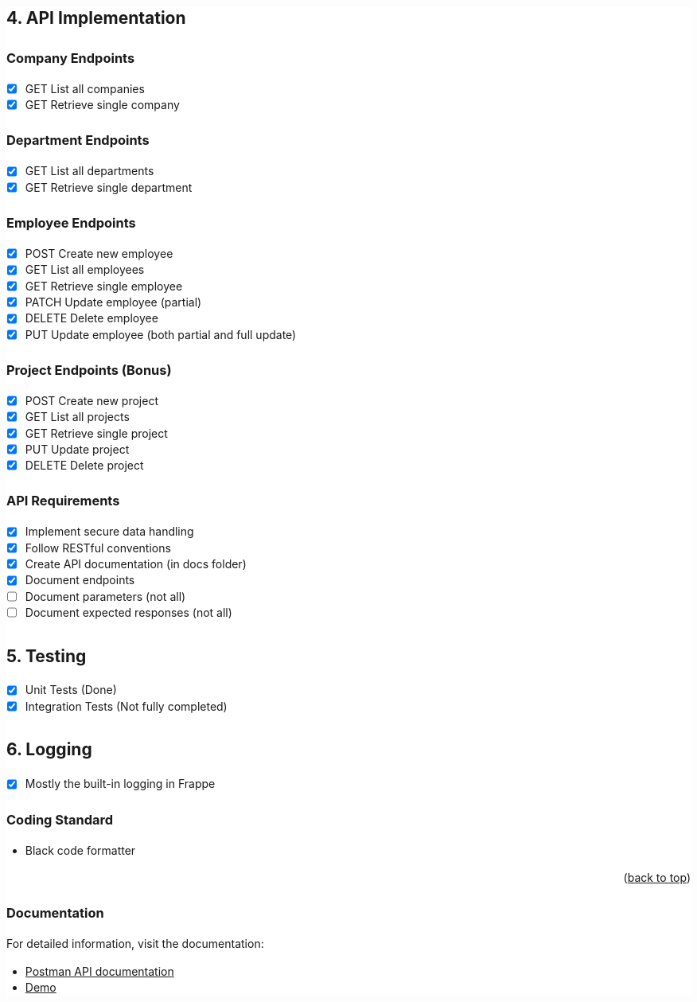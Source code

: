 ## 4. API Implementation

### Company Endpoints
- [x] GET List all companies
- [x] GET Retrieve single company

### Department Endpoints
- [x] GET List all departments
- [x] GET Retrieve single department

### Employee Endpoints
- [x] POST Create new employee
- [x] GET  List all employees
- [x] GET Retrieve single employee
- [x] PATCH Update employee (partial)
- [x] DELETE Delete employee
- [x] PUT Update employee (both partial and full update)

### Project Endpoints (Bonus)
- [x] POST Create new project
- [x] GET List all projects
- [x] GET Retrieve single project
- [x] PUT Update project
- [x] DELETE Delete project

### API Requirements
- [x] Implement secure data handling
- [x] Follow RESTful conventions
- [x] Create API documentation (in docs folder)
- [x] Document endpoints
- [ ] Document parameters (not all)
- [ ] Document expected responses (not all)

## 5. Testing

- [x] Unit Tests (Done)
- [x] Integration Tests (Not fully completed)

## 6. Logging
- [x] Mostly the built-in logging in Frappe


### Coding Standard
- Black code formatter


<p align="right">(<a href="#readme-top">back to top</a>)</p>


### Documentation
For detailed information, visit the documentation:
- [Postman API documentation](docs/BRAINWISE-API.json)
- [Demo](docs/DEMO.md)

